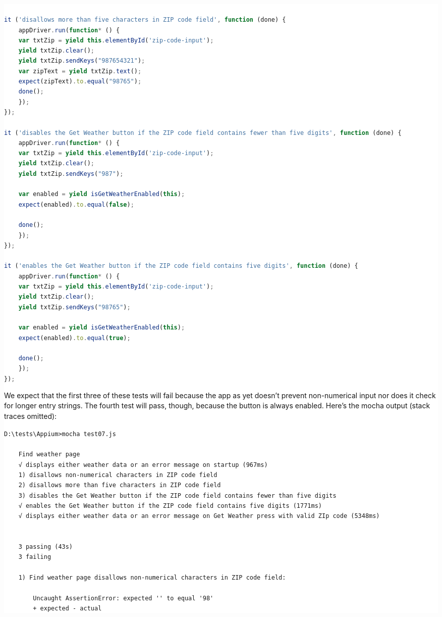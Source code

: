 ```JavaScript

it ('disallows more than five characters in ZIP code field', function (done) {
	appDriver.run(function* () {
	var txtZip = yield this.elementById('zip-code-input');
	yield txtZip.clear();
	yield txtZip.sendKeys("987654321");
	var zipText = yield txtZip.text();
	expect(zipText).to.equal("98765");
	done();
	});
});

it ('disables the Get Weather button if the ZIP code field contains fewer than five digits', function (done) {
	appDriver.run(function* () {
	var txtZip = yield this.elementById('zip-code-input');
	yield txtZip.clear();
	yield txtZip.sendKeys("987");

	var enabled = yield isGetWeatherEnabled(this);
	expect(enabled).to.equal(false);

	done();
	});
});

it ('enables the Get Weather button if the ZIP code field contains five digits', function (done) {
	appDriver.run(function* () {
	var txtZip = yield this.elementById('zip-code-input');
	yield txtZip.clear();
	yield txtZip.sendKeys("98765");

	var enabled = yield isGetWeatherEnabled(this);
	expect(enabled).to.equal(true);

	done();
	});
});
```

We expect that the first three of these tests will fail because the app as yet doesn’t prevent non-numerical input nor does it check for longer entry strings. The fourth test will pass, though, because the button is always enabled. Here’s the mocha output (stack traces omitted):

```output
D:\tests\Appium>mocha test07.js

	Find weather page
	√ displays either weather data or an error message on startup (967ms)
	1) disallows non-numerical characters in ZIP code field
	2) disallows more than five characters in ZIP code field
	3) disables the Get Weather button if the ZIP code field contains fewer than five digits
	√ enables the Get Weather button if the ZIP code field contains five digits (1771ms)
	√ displays either weather data or an error message on Get Weather press with valid ZIp code (5348ms)


	3 passing (43s)
	3 failing

	1) Find weather page disallows non-numerical characters in ZIP code field:

		Uncaught AssertionError: expected '' to equal '98'
		+ expected - actual
```